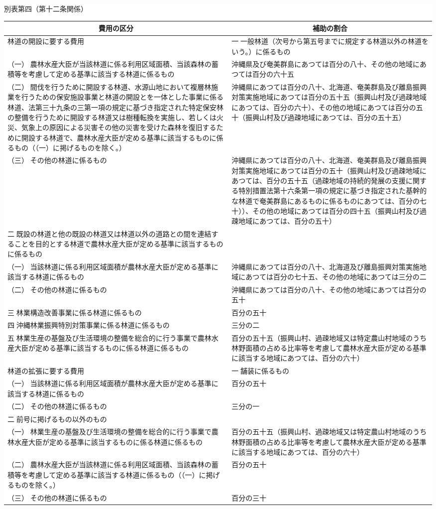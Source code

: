 別表第四（第十二条関係）

費用の区分 | 補助の割合  
---|---  
林道の開設に要する費用 | 一 一般林道（次号から第五号までに規定する林道以外の林道をいう。）に係るもの |   
（一） 農林水産大臣が当該林道に係る利用区域面積、当該森林の蓄積等を考慮して定める基準に該当する林道に係るもの | 沖縄県及び奄美群島にあつては百分の八十、その他の地域にあつては百分の六十五  
（二） 間伐を行うために開設する林道、水源山地において複層林施業を行うための保安施設事業と林道の開設とを一体とした事業に係る林道、法第三十九条の三第一項の規定に基づき指定された特定保安林の整備を行うために開設する林道又は樹種転換を実施し、若しくは火災、気象上の原因による災害その他の災害を受けた森林を復旧するために開設する林道で、農林水産大臣が定める基準に該当するものに係るもの（（一）に掲げるものを除く。） | 沖縄県にあつては百分の八十、北海道、奄美群島及び離島振興対策実施地域にあつては百分の五十五（振興山村及び過疎地域にあつては、百分の六十）、その他の地域にあつては百分の五十（振興山村及び過疎地域にあつては、百分の五十五）  
（三） その他の林道に係るもの | 沖縄県にあつては百分の八十、北海道、奄美群島及び離島振興対策実施地域にあつては百分の五十（振興山村及び過疎地域にあつては、百分の五十五（過疎地域の持続的発展の支援に関する特別措置法第十六条第一項の規定に基づき指定された基幹的な林道で奄美群島にあるものに係るものにあつては、百分の七十））、その他の地域にあつては百分の四十五（振興山村及び過疎地域にあつては、百分の五十）  
二 既設の林道と他の既設の林道又は林道以外の道路との間を連結することを目的とする林道で農林水産大臣が定める基準に該当するものに係るもの |   
（一） 当該林道に係る利用区域面積が農林水産大臣が定める基準に該当する林道に係るもの | 沖縄県にあつては百分の八十、北海道及び離島振興対策実施地域にあつては百分の七十五、その他の地域にあつては三分の二  
（二） その他の林道に係るもの | 沖縄県にあつては百分の八十、その他の地域にあつては百分の五十  
三 林業構造改善事業に係る林道に係るもの | 百分の五十  
四 沖縄林業振興特別対策事業に係る林道に係るもの | 三分の二  
五 林業生産の基盤及び生活環境の整備を総合的に行う事業で農林水産大臣が定める基準に該当するものに係る林道に係るもの | 百分の五十五（振興山村、過疎地域又は特定農山村地域のうち林野面積の占める比率等を考慮して農林水産大臣が定める基準に該当する地域にあつては、百分の六十）  
林道の拡張に要する費用 | 一 舗装に係るもの |   
（一） 当該林道に係る利用区域面積が農林水産大臣が定める基準に該当する林道に係るもの | 百分の五十  
（二） その他の林道に係るもの | 三分の一  
二 前号に掲げるもの以外のもの |   
（一） 林業生産の基盤及び生活環境の整備を総合的に行う事業で農林水産大臣が定める基準に該当するものに係る林道に係るもの | 百分の五十五（振興山村、過疎地域又は特定農山村地域のうち林野面積の占める比率等を考慮して農林水産大臣が定める基準に該当する地域にあつては、百分の六十）  
（二） 農林水産大臣が当該林道に係る利用区域面積、当該森林の蓄積等を考慮して定める基準に該当する林道に係るもの（（一）に掲げるものを除く。） | 百分の五十  
（三） その他の林道に係るもの | 百分の三十
